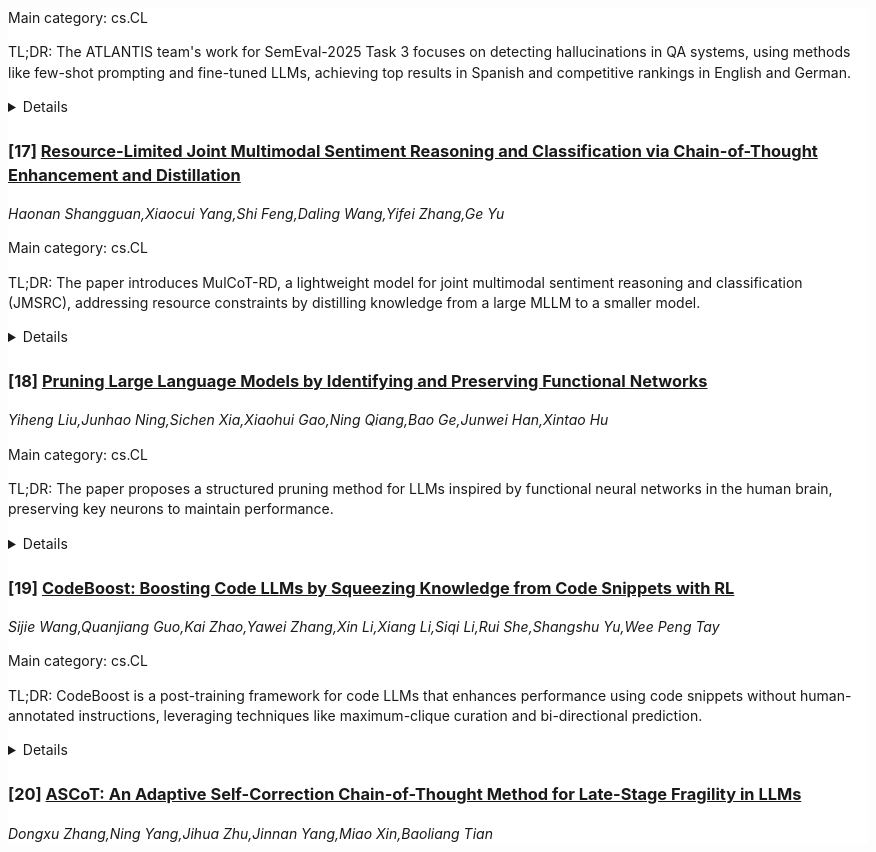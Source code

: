 Main category: cs.CL

TL;DR: The ATLANTIS team's work for SemEval-2025 Task 3 focuses on detecting hallucinations in QA systems, using methods like few-shot prompting and fine-tuned LLMs, achieving top results in Spanish and competitive rankings in English and German.


<details><summary>Details</summary></details>


### [17] [Resource-Limited Joint Multimodal Sentiment Reasoning and Classification via Chain-of-Thought Enhancement and Distillation](https://arxiv.org/abs/2508.05234)
*Haonan Shangguan,Xiaocui Yang,Shi Feng,Daling Wang,Yifei Zhang,Ge Yu*

Main category: cs.CL

TL;DR: The paper introduces MulCoT-RD, a lightweight model for joint multimodal sentiment reasoning and classification (JMSRC), addressing resource constraints by distilling knowledge from a large MLLM to a smaller model.


<details><summary>Details</summary></details>


### [18] [Pruning Large Language Models by Identifying and Preserving Functional Networks](https://arxiv.org/abs/2508.05239)
*Yiheng Liu,Junhao Ning,Sichen Xia,Xiaohui Gao,Ning Qiang,Bao Ge,Junwei Han,Xintao Hu*

Main category: cs.CL

TL;DR: The paper proposes a structured pruning method for LLMs inspired by functional neural networks in the human brain, preserving key neurons to maintain performance.


<details><summary>Details</summary></details>


### [19] [CodeBoost: Boosting Code LLMs by Squeezing Knowledge from Code Snippets with RL](https://arxiv.org/abs/2508.05242)
*Sijie Wang,Quanjiang Guo,Kai Zhao,Yawei Zhang,Xin Li,Xiang Li,Siqi Li,Rui She,Shangshu Yu,Wee Peng Tay*

Main category: cs.CL

TL;DR: CodeBoost is a post-training framework for code LLMs that enhances performance using code snippets without human-annotated instructions, leveraging techniques like maximum-clique curation and bi-directional prediction.


<details><summary>Details</summary></details>


### [20] [ASCoT: An Adaptive Self-Correction Chain-of-Thought Method for Late-Stage Fragility in LLMs](https://arxiv.org/abs/2508.05282)
*Dongxu Zhang,Ning Yang,Jihua Zhu,Jinnan Yang,Miao Xin,Baoliang Tian*
